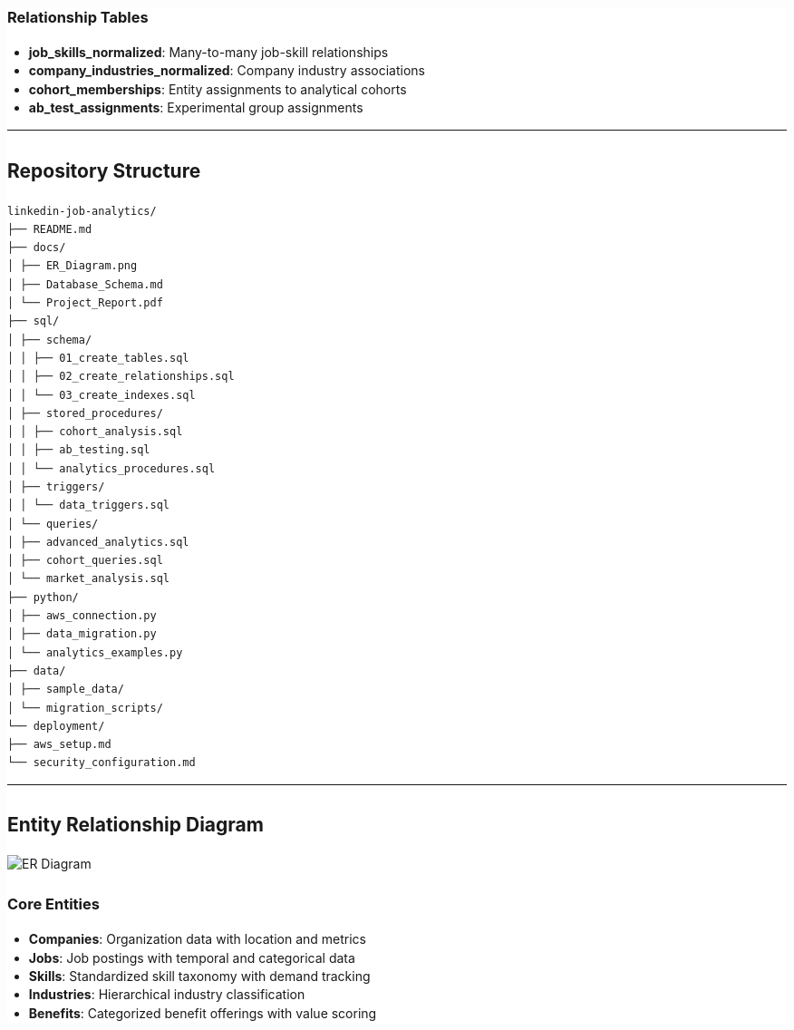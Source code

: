 ### Relationship Tables  
- **job_skills_normalized**: Many-to-many job-skill relationships  
- **company_industries_normalized**: Company industry associations  
- **cohort_memberships**: Entity assignments to analytical cohorts  
- **ab_test_assignments**: Experimental group assignments  

----

## Repository Structure
```bash
linkedin-job-analytics/
├── README.md
├── docs/
│ ├── ER_Diagram.png
│ ├── Database_Schema.md
│ └── Project_Report.pdf
├── sql/
│ ├── schema/
│ │ ├── 01_create_tables.sql
│ │ ├── 02_create_relationships.sql
│ │ └── 03_create_indexes.sql
│ ├── stored_procedures/
│ │ ├── cohort_analysis.sql
│ │ ├── ab_testing.sql
│ │ └── analytics_procedures.sql
│ ├── triggers/
│ │ └── data_triggers.sql
│ └── queries/
│ ├── advanced_analytics.sql
│ ├── cohort_queries.sql
│ └── market_analysis.sql
├── python/
│ ├── aws_connection.py
│ ├── data_migration.py
│ └── analytics_examples.py
├── data/
│ ├── sample_data/
│ └── migration_scripts/
└── deployment/
├── aws_setup.md
└── security_configuration.md
```
-----

## Entity Relationship Diagram  
![ER Diagram](docs/ER_Diagram.png)  

### Core Entities  
- **Companies**: Organization data with location and metrics  
- **Jobs**: Job postings with temporal and categorical data  
- **Skills**: Standardized skill taxonomy with demand tracking  
- **Industries**: Hierarchical industry classification  
- **Benefits**: Categorized benefit offerings with value scoring  
